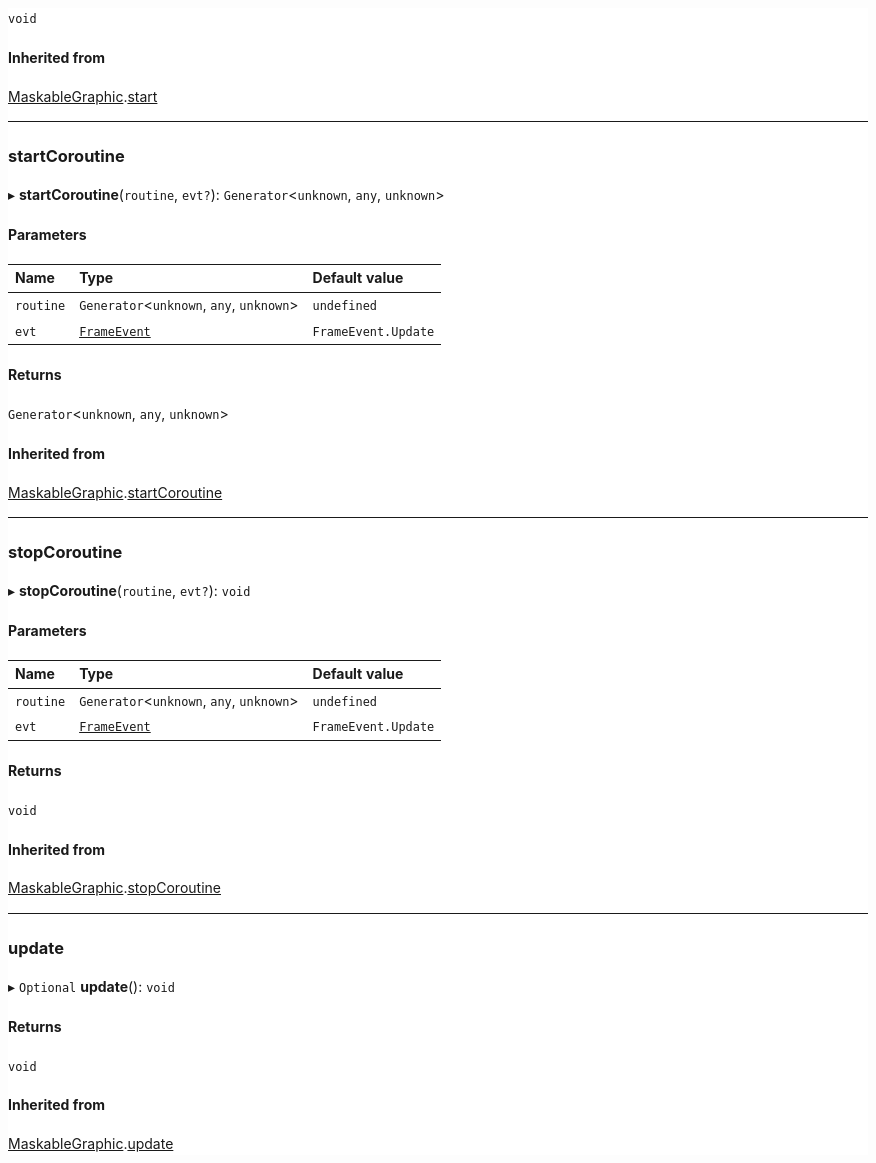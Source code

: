 `void`

#### Inherited from

[MaskableGraphic](MaskableGraphic.md).[start](MaskableGraphic.md#start)

___

### startCoroutine

▸ **startCoroutine**(`routine`, `evt?`): `Generator`<`unknown`, `any`, `unknown`\>

#### Parameters

| Name | Type | Default value |
| :------ | :------ | :------ |
| `routine` | `Generator`<`unknown`, `any`, `unknown`\> | `undefined` |
| `evt` | [`FrameEvent`](../enums/FrameEvent.md) | `FrameEvent.Update` |

#### Returns

`Generator`<`unknown`, `any`, `unknown`\>

#### Inherited from

[MaskableGraphic](MaskableGraphic.md).[startCoroutine](MaskableGraphic.md#startcoroutine)

___

### stopCoroutine

▸ **stopCoroutine**(`routine`, `evt?`): `void`

#### Parameters

| Name | Type | Default value |
| :------ | :------ | :------ |
| `routine` | `Generator`<`unknown`, `any`, `unknown`\> | `undefined` |
| `evt` | [`FrameEvent`](../enums/FrameEvent.md) | `FrameEvent.Update` |

#### Returns

`void`

#### Inherited from

[MaskableGraphic](MaskableGraphic.md).[stopCoroutine](MaskableGraphic.md#stopcoroutine)

___

### update

▸ `Optional` **update**(): `void`

#### Returns

`void`

#### Inherited from

[MaskableGraphic](MaskableGraphic.md).[update](MaskableGraphic.md#update)
